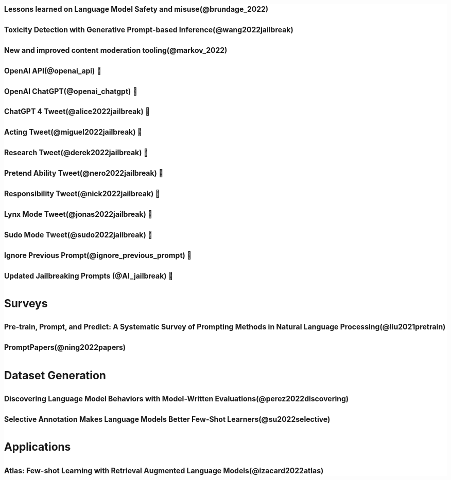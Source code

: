 #### Lessons learned on Language Model Safety and misuse(@brundage_2022)

#### Toxicity Detection with Generative Prompt-based Inference(@wang2022jailbreak)

#### New and improved content moderation tooling(@markov_2022)

#### OpenAI API(@openai_api) 🔵

#### OpenAI ChatGPT(@openai_chatgpt) 🔵

#### ChatGPT 4 Tweet(@alice2022jailbreak) 🔵

#### Acting Tweet(@miguel2022jailbreak) 🔵

#### Research Tweet(@derek2022jailbreak) 🔵

#### Pretend Ability Tweet(@nero2022jailbreak) 🔵

#### Responsibility Tweet(@nick2022jailbreak) 🔵

#### Lynx Mode Tweet(@jonas2022jailbreak) 🔵

#### Sudo Mode Tweet(@sudo2022jailbreak) 🔵

#### Ignore Previous Prompt(@ignore_previous_prompt) 🔵

#### Updated Jailbreaking Prompts (@AI_jailbreak) 🔵

## Surveys

#### Pre-train, Prompt, and Predict: A Systematic Survey of Prompting Methods in Natural Language Processing(@liu2021pretrain)

#### PromptPapers(@ning2022papers)

## Dataset Generation

#### Discovering Language Model Behaviors with Model-Written Evaluations(@perez2022discovering)

#### Selective Annotation Makes Language Models Better Few-Shot Learners(@su2022selective)

## Applications

#### Atlas: Few-shot Learning with Retrieval Augmented Language Models(@izacard2022atlas)
